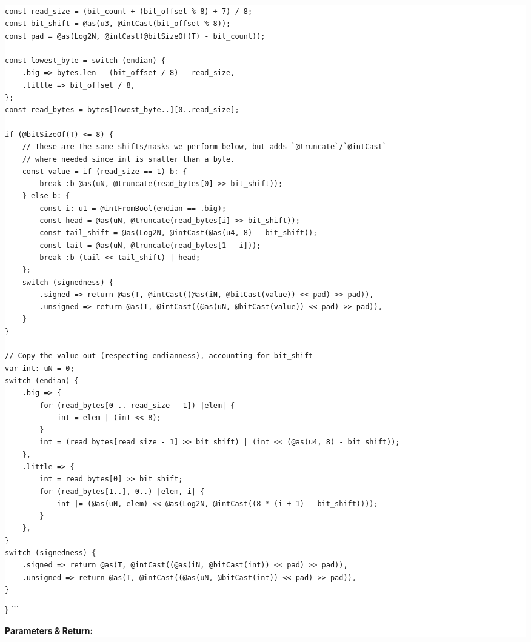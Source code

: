     const read_size = (bit_count + (bit_offset % 8) + 7) / 8;
    const bit_shift = @as(u3, @intCast(bit_offset % 8));
    const pad = @as(Log2N, @intCast(@bitSizeOf(T) - bit_count));

    const lowest_byte = switch (endian) {
        .big => bytes.len - (bit_offset / 8) - read_size,
        .little => bit_offset / 8,
    };
    const read_bytes = bytes[lowest_byte..][0..read_size];

    if (@bitSizeOf(T) <= 8) {
        // These are the same shifts/masks we perform below, but adds `@truncate`/`@intCast`
        // where needed since int is smaller than a byte.
        const value = if (read_size == 1) b: {
            break :b @as(uN, @truncate(read_bytes[0] >> bit_shift));
        } else b: {
            const i: u1 = @intFromBool(endian == .big);
            const head = @as(uN, @truncate(read_bytes[i] >> bit_shift));
            const tail_shift = @as(Log2N, @intCast(@as(u4, 8) - bit_shift));
            const tail = @as(uN, @truncate(read_bytes[1 - i]));
            break :b (tail << tail_shift) | head;
        };
        switch (signedness) {
            .signed => return @as(T, @intCast((@as(iN, @bitCast(value)) << pad) >> pad)),
            .unsigned => return @as(T, @intCast((@as(uN, @bitCast(value)) << pad) >> pad)),
        }
    }

    // Copy the value out (respecting endianness), accounting for bit_shift
    var int: uN = 0;
    switch (endian) {
        .big => {
            for (read_bytes[0 .. read_size - 1]) |elem| {
                int = elem | (int << 8);
            }
            int = (read_bytes[read_size - 1] >> bit_shift) | (int << (@as(u4, 8) - bit_shift));
        },
        .little => {
            int = read_bytes[0] >> bit_shift;
            for (read_bytes[1..], 0..) |elem, i| {
                int |= (@as(uN, elem) << @as(Log2N, @intCast((8 * (i + 1) - bit_shift))));
            }
        },
    }
    switch (signedness) {
        .signed => return @as(T, @intCast((@as(iN, @bitCast(int)) << pad) >> pad)),
        .unsigned => return @as(T, @intCast((@as(uN, @bitCast(int)) << pad) >> pad)),
    }
}
\`\`\`

**Parameters & Return:**
